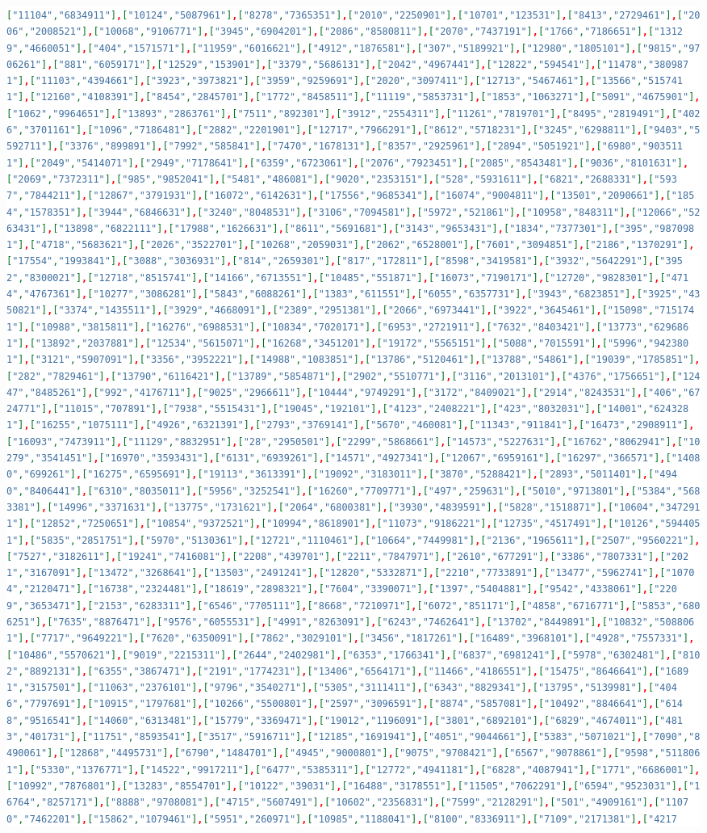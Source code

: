 ``` json
["11104","6834911"],["10124","5087961"],["8278","7365351"],["2010","2250901"],["10701","123531"],["8413","2729461"],["2006","2008521"],["10068","9106771"],["3945","6904201"],["2086","8580811"],["2070","7437191"],["1766","7186651"],["13129","4660051"],["404","1571571"],["11959","6016621"],["4912","1876581"],["307","5189921"],["12980","1805101"],["9815","9706261"],["881","6059171"],["12529","153901"],["3379","5686131"],["2042","4967441"],["12822","594541"],["11478","3809871"],["11103","4394661"],["3923","3973821"],["3959","9259691"],["2020","3097411"],["12713","5467461"],["13566","5157411"],["12160","4108391"],["8454","2845701"],["1772","8458511"],["11119","5853731"],["1853","1063271"],["5091","4675901"],["1062","9964651"],["13893","2863761"],["7511","892301"],["3912","2554311"],["11261","7819701"],["8495","2819491"],["4026","3701161"],["1096","7186481"],["2882","2201901"],["12717","7966291"],["8612","5718231"],["3245","6298811"],["9403","5592711"],["3376","899891"],["7992","585841"],["7470","1678131"],["8357","2925961"],["2894","5051921"],["6980","9035111"],["2049","5414071"],["2949","7178641"],["6359","6723061"],["2076","7923451"],["2085","8543481"],["9036","8101631"],["2069","7372311"],["985","9852041"],["5481","486081"],["9020","2353151"],["528","5931611"],["6821","2688331"],["5937","7844211"],["12867","3791931"],["16072","6142631"],["17556","9685341"],["16074","9004811"],["13501","2090661"],["1854","1578351"],["3944","6846631"],["3240","8048531"],["3106","7094581"],["5972","521861"],["10958","848311"],["12066","5263431"],["13898","6822111"],["17988","1626631"],["8611","5691681"],["3143","9653431"],["1834","7377301"],["395","9870981"],["4718","5683621"],["2026","3522701"],["10268","2059031"],["2062","6528001"],["7601","3094851"],["2186","1370291"],["17554","1993841"],["3088","3036931"],["814","2659301"],["817","172811"],["8598","3419581"],["3932","5642291"],["3952","8300021"],["12718","8515741"],["14166","6713551"],["10485","551871"],["16073","7190171"],["12720","9828301"],["4714","4767361"],["10277","3086281"],["5843","6088261"],["1383","611551"],["6055","6357731"],["3943","6823851"],["3925","4350821"],["3374","1435511"],["3929","4668091"],["2389","2951381"],["2066","6973441"],["3922","3645461"],["15098","7151741"],["10988","3815811"],["16276","6988531"],["10834","7020171"],["6953","2721911"],["7632","8403421"],["13773","6296861"],["13892","2037881"],["12534","5615071"],["16268","3451201"],["19172","5565151"],["5088","7015591"],["5996","9423801"],["3121","5907091"],["3356","3952221"],["14988","1083851"],["13786","5120461"],["13788","54861"],["19039","1785851"],["282","7829461"],["13790","6116421"],["13789","5854871"],["2902","5510771"],["3116","2013101"],["4376","1756651"],["12447","8485261"],["992","4176711"],["9025","2966611"],["10444","9749291"],["3172","8409021"],["2914","8243531"],["406","6724771"],["11015","707891"],["7938","5515431"],["19045","192101"],["4123","2408221"],["423","8032031"],["14001","6243281"],["16255","1075111"],["4926","6321391"],["2793","3769141"],["5670","460081"],["11343","911841"],["16473","2908911"],["16093","7473911"],["11129","8832951"],["28","2950501"],["2299","5868661"],["14573","5227631"],["16762","8062941"],["10279","3541451"],["16970","3593431"],["6131","6939261"],["14571","4927341"],["12067","6959161"],["16297","366571"],["14080","699261"],["16275","6595691"],["19113","3613391"],["19092","3183011"],["3870","5288421"],["2893","5011401"],["4940","8406441"],["6310","8035011"],["5956","3252541"],["16260","7709771"],["497","259631"],["5010","9713801"],["5384","5683381"],["14996","3371631"],["13775","1731621"],["2064","6800381"],["3930","4839591"],["5828","1518871"],["10604","3472911"],["12852","7250651"],["10854","9372521"],["10994","8618901"],["11073","9186221"],["12735","4517491"],["10126","5944051"],["5835","2851751"],["5970","5130361"],["12721","1110461"],["10664","7449981"],["2136","1965611"],["2507","9560221"],["7527","3182611"],["19241","7416081"],["2208","439701"],["2211","7847971"],["2610","677291"],["3386","7807331"],["2021","3167091"],["13472","3268641"],["13503","2491241"],["12820","5332871"],["2210","7733891"],["13477","5962741"],["10704","2120471"],["16738","2324481"],["18619","2898321"],["7604","3390071"],["1397","5404881"],["9542","4338061"],["2209","3653471"],["2153","6283311"],["6546","7705111"],["8668","7210971"],["6072","851171"],["4858","6716771"],["5853","6806251"],["7635","8876471"],["9576","6055531"],["4991","8263091"],["6243","7462641"],["13702","8449891"],["10832","5088061"],["7717","9649221"],["7620","6350091"],["7862","3029101"],["3456","1817261"],["16489","3968101"],["4928","7557331"],["10486","5570621"],["9019","2215311"],["2644","2402981"],["6353","1766341"],["6837","6981241"],["5978","6302481"],["8102","8892131"],["6355","3867471"],["2191","1774231"],["13406","6564171"],["11466","4186551"],["15475","8646641"],["16891","3157501"],["11063","2376101"],["9796","3540271"],["5305","3111411"],["6343","8829341"],["13795","5139981"],["4046","7797691"],["10915","1797681"],["10266","5500801"],["2597","3096591"],["8874","5857081"],["10492","8846641"],["6148","9516541"],["14060","6313481"],["15779","3369471"],["19012","1196091"],["3801","6892101"],["6829","4674011"],["4813","401731"],["11751","8593541"],["3517","5916711"],["12185","1691941"],["4051","9044661"],["5383","5071021"],["7090","8490061"],["12868","4495731"],["6790","1484701"],["4945","9000801"],["9075","9708421"],["6567","9078861"],["9598","5118061"],["5330","1376771"],["14522","9917211"],["6477","5385311"],["12772","4941181"],["6828","4087941"],["1771","6686001"],["10992","7876801"],["13283","8554701"],["10122","39031"],["16488","3178551"],["11505","7062291"],["6594","9523031"],["16764","8257171"],["8888","9708081"],["4715","5607491"],["10602","2356831"],["7599","2128291"],["501","4909161"],["11070","7462201"],["15862","1079461"],["5951","260971"],["10985","1188041"],["8100","8336911"],["7109","2171381"],["4217
```